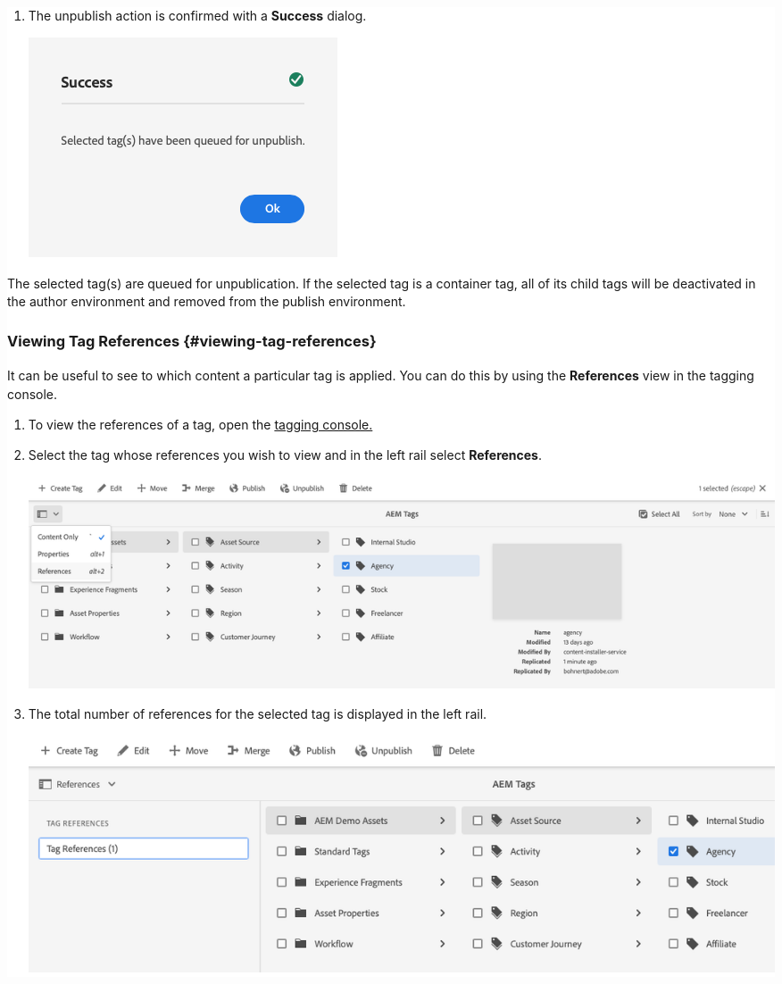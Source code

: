 1. The unpublish action is confirmed with a **Success** dialog.

   ![Publish tag success dialog](assets/unpublish-tag-success.png)

The selected tag(s) are queued for unpublication. If the selected tag is a container tag, all of its child tags will be deactivated in the author environment and removed from the publish environment.

### Viewing Tag References {#viewing-tag-references}

It can be useful to see to which content a particular tag is applied. You can do this by using the **References** view in the tagging console.

1. To view the references of a tag, open the [tagging console.](#tagging-console)

1. Select the tag whose references you wish to view and in the left rail select **References**.

   ![Selecting properties view](assets/view-tag-references.png)

1. The total number of references for the selected tag is displayed in the left rail.

   ![Viewing tag references](assets/tag-references.png)
